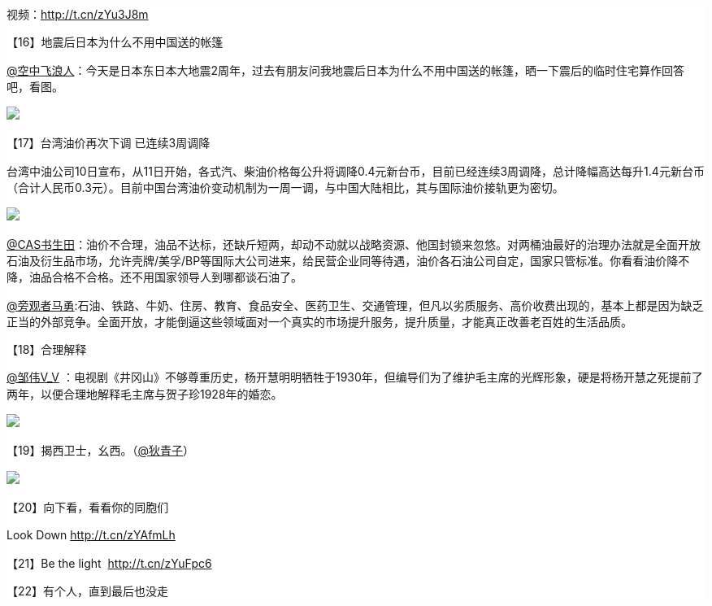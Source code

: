 <p>视频：<a href="http://t.cn/zYu3J8m">http://t.cn/zYu3J8m</a> </p>
<p>
</p>
<div>
<object id="sinaplayer" width="480" height="370"><param name="allowScriptAccess" value="always">
<embed pluginspage="http://www.macromedia.com/go/getflashplayer" src="http://you.video.sina.com.cn/api/sinawebApi/outplayrefer.php/vid=98926934_1847587947_Z0vjHCM4Bm6P+Eh0HTWxve0D+/cXuvDogGK9uVStJgpPE1XaapWRa98B6SrSFqwbrz0xHcZkeP8wkkR5ZatQ2jQvYQ4ahlM/s.swf" type="application/x-shockwave-flash" name="sinaplayer" allowfullscreen="true" allowscriptaccess="always" width="480" height="370"></embed></object>
</div>
<p></p>
<p>【16】地震后日本为什么不用中国送的帐篷</p>
<p><a class="WB_name S_func3" title="空中飞浪人" href="http://weibo.com/2201798545" node-type="feed_list_originNick" nick-name="空中飞浪人" usercard="id=2201798545">@空中飞浪人</a><a href="http://club.weibo.com/intro" target="_blank"><i class="W_ico16 ico_club" title="微博达人" node-type="daren"></i></a>：今天是日本东日本大地震2周年，过去有朋友问我地震后日本为什么不用中国送的帐篷，晒一下震后的临时住宅算作回答吧，看图。</p>
<p><img style="BORDER-BOTTOM-COLOR: #000000; BORDER-TOP-COLOR: #000000; BORDER-RIGHT-COLOR: #000000; BORDER-LEFT-COLOR: #000000" border="0" src="http://ptimg.org:88/dapenti/CHCsNoQo/R6wuO.jpg"></p>
<p>【17】台湾油价再次下调 已连续3周调降</p>
<p>台湾中油公司10日宣布，从11日开始，各式汽、柴油价格每公升将调降0.4元新台币，目前已经连续3周调降，总计降幅高达每升1.4元新台币（合计人民币0.3元）。目前中国台湾油价变动机制为一周一调，与中国大陆相比，其与国际油价接轨更为密切。</p>
<p><img style="BORDER-BOTTOM-COLOR: #000000; BORDER-TOP-COLOR: #000000; BORDER-RIGHT-COLOR: #000000; BORDER-LEFT-COLOR: #000000" border="0" src="http://ptimg.org:88/dapenti/CHCwCHNc/YD58G.jpg"></p>
<div class="WB_info">
<a class="WB_name S_func3" title="CAS书生田" href="http://weibo.com/1775233095" node-type="feed_list_originNick" nick-name="CAS书生田" usercard="id=1775233095">@CAS书生田</a>：油价不合理，油品不达标，还缺斤短两，却动不动就以战略资源、他国封锁来忽悠。对两桶油最好的治理办法就是全面开放石油及衍生品市场，允许壳牌/美孚/BP等国际大公司进来，给民营企业同等待遇，油价各石油公司自定，国家只管标准。你看看油价降不降，油品合格不合格。还不用国家领导人到哪都谈石油了。</div>
<p><a href="http://weibo.com/n/%E6%97%81%E8%A7%82%E8%80%85%E9%A9%AC%E5%8B%87" usercard="name=旁观者马勇" render="ext">@旁观者马勇</a>:石油、铁路、牛奶、住房、教育、食品安全、医药卫生、交通管理，但凡以劣质服务、高价收费出现的，基本上都是因为缺乏正当的外部竞争。全面开放，才能倒逼这些领域面对一个真实的市场提升服务，提升质量，才能真正改善老百姓的生活品质。</p>
<p>【18】合理解释</p>
<p><a class="WB_name S_func3" title="邹伟V_V" href="http://weibo.com/1884007464" node-type="feed_list_originNick" nick-name="邹伟V_V" usercard="id=1884007464">@邹伟V_V</a><a href="http://club.weibo.com/intro" target="_blank"><i class="W_ico16 ico_club" title="微博达人" node-type="daren"></i></a> ：电视剧《井冈山》不够尊重历史，杨开慧明明牺牲于1930年，但编导们为了维护毛主席的光辉形象，硬是将杨开慧之死提前了两年，以便合理地解释毛主席与贺子珍1928年的婚恋。</p>
<p><img style="BORDER-BOTTOM-COLOR: #000000; BORDER-TOP-COLOR: #000000; BORDER-RIGHT-COLOR: #000000; BORDER-LEFT-COLOR: #000000" border="0" src="http://ptimg.org:88/dapenti/CHBCywXT/tMMJO.jpg"></p>
<p>【19】揭西卫士，幺西。（<a href="http://weibo.com/n/%E7%8B%84%E9%9D%92%E5%AD%90" usercard="name=狄青子" render="ext">@狄青子</a>）</p>
<p><img style="BORDER-BOTTOM-COLOR: #000000; BORDER-TOP-COLOR: #000000; BORDER-RIGHT-COLOR: #000000; BORDER-LEFT-COLOR: #000000" border="0" src="http://ww1.sinaimg.cn/large/6283e751jw1e2lxvx8udej.jpg"></p>
<p>【20】向下看，看看你的同胞们</p>
<p>Look Down <a title="http://t.cn/zYAfmLh" href="http://t.cn/zYAfmLh" target="_blank" mid="3554648935812275" action-type="feed_list_media_video" action-data="title=%E6%82%B2%E6%83%A8%E4%B8%96%E7%95%8C.Les.Miserables.2012.%5B%E5%B0%8F%E7%94%B7%E5%AD%A9Enjolras%E5%94%B1%E6%AE%B5%5D&amp;short_url=http://t.cn/zYAfmLh&amp;full_url=http%3A%2F%2Fvideo.sina.com.cn%2Fv%2Fb%2F96038068-1683254707.html&amp;type=1&amp;">http://t.cn/zYAfmLh</a></p>
<p>
</p>
<div>
<object id="sinaplayer" width="480" height="370"><param name="allowScriptAccess" value="always">
<embed pluginspage="http://www.macromedia.com/go/getflashplayer" src="http://you.video.sina.com.cn/api/sinawebApi/outplayrefer.php/vid=96038068_1683254707_OkjgHyAwB2WP+Eh0HTWxve0D+/cXuvDogGy0uFqkIwZPE1XaapWfYt4P4C/eFqwbrz0xHcZkeP8wkkR5Zate1jAobA0UglM/s.swf" type="application/x-shockwave-flash" name="sinaplayer" allowfullscreen="true" allowscriptaccess="always" width="480" height="370"></embed></object>
</div>
<p></p>
<p>【21】Be the light&#160; <a href="http://t.cn/zYuFpc6">http://t.cn/zYuFpc6</a></p>
<p><embed height="334" type="application/x-shockwave-flash" align="middle" width="480" src="http://player.yinyuetai.com/video/player/624726/v_0.swf" allowfullscreen="true" allowscriptaccess="sameDomain" quality="high"></embed> </p>
<p>【22】有个人，直到最后也没走</p>